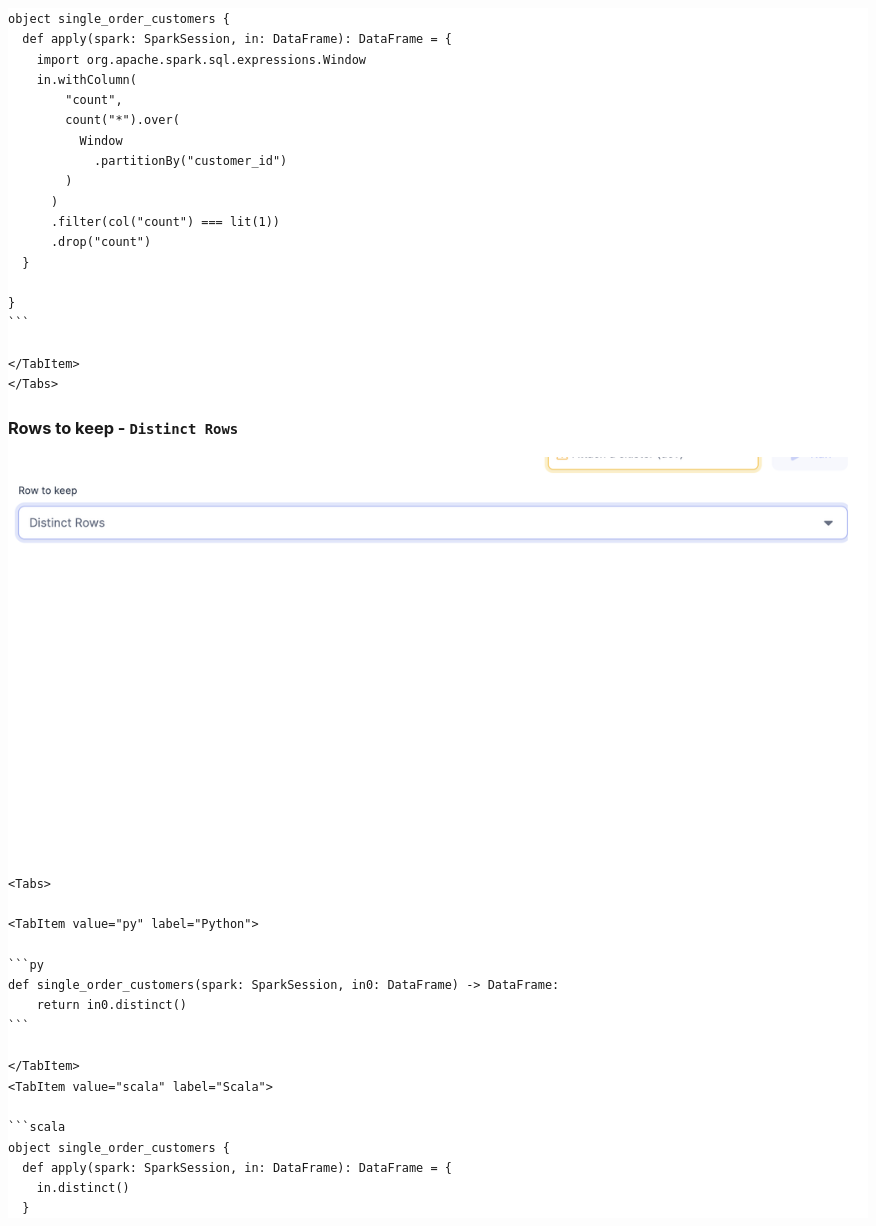 ````mdx-code-block
object single_order_customers {
  def apply(spark: SparkSession, in: DataFrame): DataFrame = {
    import org.apache.spark.sql.expressions.Window
    in.withColumn(
        "count",
        count("*").over(
          Window
            .partitionBy("customer_id")
        )
      )
      .filter(col("count") === lit(1))
      .drop("count")
  }

}
```

</TabItem>
</Tabs>

````

### Rows to keep - `Distinct Rows`

![Example usage of Deduplicate - Distinct](./img/dedup_eg_distinct.png)

````mdx-code-block


<Tabs>

<TabItem value="py" label="Python">

```py
def single_order_customers(spark: SparkSession, in0: DataFrame) -> DataFrame:
    return in0.distinct()
```

</TabItem>
<TabItem value="scala" label="Scala">

```scala
object single_order_customers {
  def apply(spark: SparkSession, in: DataFrame): DataFrame = {
    in.distinct()
  }
````